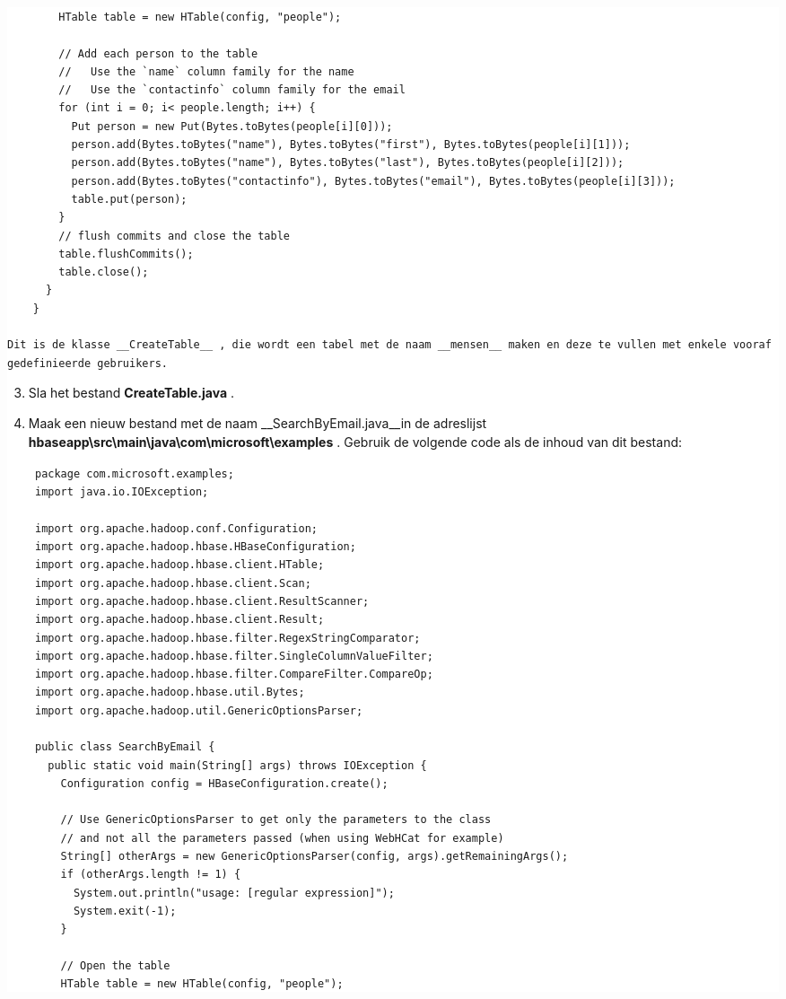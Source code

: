             HTable table = new HTable(config, "people");

            // Add each person to the table
            //   Use the `name` column family for the name
            //   Use the `contactinfo` column family for the email
            for (int i = 0; i< people.length; i++) {
              Put person = new Put(Bytes.toBytes(people[i][0]));
              person.add(Bytes.toBytes("name"), Bytes.toBytes("first"), Bytes.toBytes(people[i][1]));
              person.add(Bytes.toBytes("name"), Bytes.toBytes("last"), Bytes.toBytes(people[i][2]));
              person.add(Bytes.toBytes("contactinfo"), Bytes.toBytes("email"), Bytes.toBytes(people[i][3]));
              table.put(person);
            }
            // flush commits and close the table
            table.flushCommits();
            table.close();
          }
        }

    Dit is de klasse __CreateTable__ , die wordt een tabel met de naam __mensen__ maken en deze te vullen met enkele vooraf gedefinieerde gebruikers.

3. Sla het bestand __CreateTable.java__ .

4. Maak een nieuw bestand met de naam __SearchByEmail.java__in de adreslijst __hbaseapp\src\main\java\com\microsoft\examples__ . Gebruik de volgende code als de inhoud van dit bestand:

        package com.microsoft.examples;
        import java.io.IOException;

        import org.apache.hadoop.conf.Configuration;
        import org.apache.hadoop.hbase.HBaseConfiguration;
        import org.apache.hadoop.hbase.client.HTable;
        import org.apache.hadoop.hbase.client.Scan;
        import org.apache.hadoop.hbase.client.ResultScanner;
        import org.apache.hadoop.hbase.client.Result;
        import org.apache.hadoop.hbase.filter.RegexStringComparator;
        import org.apache.hadoop.hbase.filter.SingleColumnValueFilter;
        import org.apache.hadoop.hbase.filter.CompareFilter.CompareOp;
        import org.apache.hadoop.hbase.util.Bytes;
        import org.apache.hadoop.util.GenericOptionsParser;

        public class SearchByEmail {
          public static void main(String[] args) throws IOException {
            Configuration config = HBaseConfiguration.create();

            // Use GenericOptionsParser to get only the parameters to the class
            // and not all the parameters passed (when using WebHCat for example)
            String[] otherArgs = new GenericOptionsParser(config, args).getRemainingArgs();
            if (otherArgs.length != 1) {
              System.out.println("usage: [regular expression]");
              System.exit(-1);
            }

            // Open the table
            HTable table = new HTable(config, "people");

